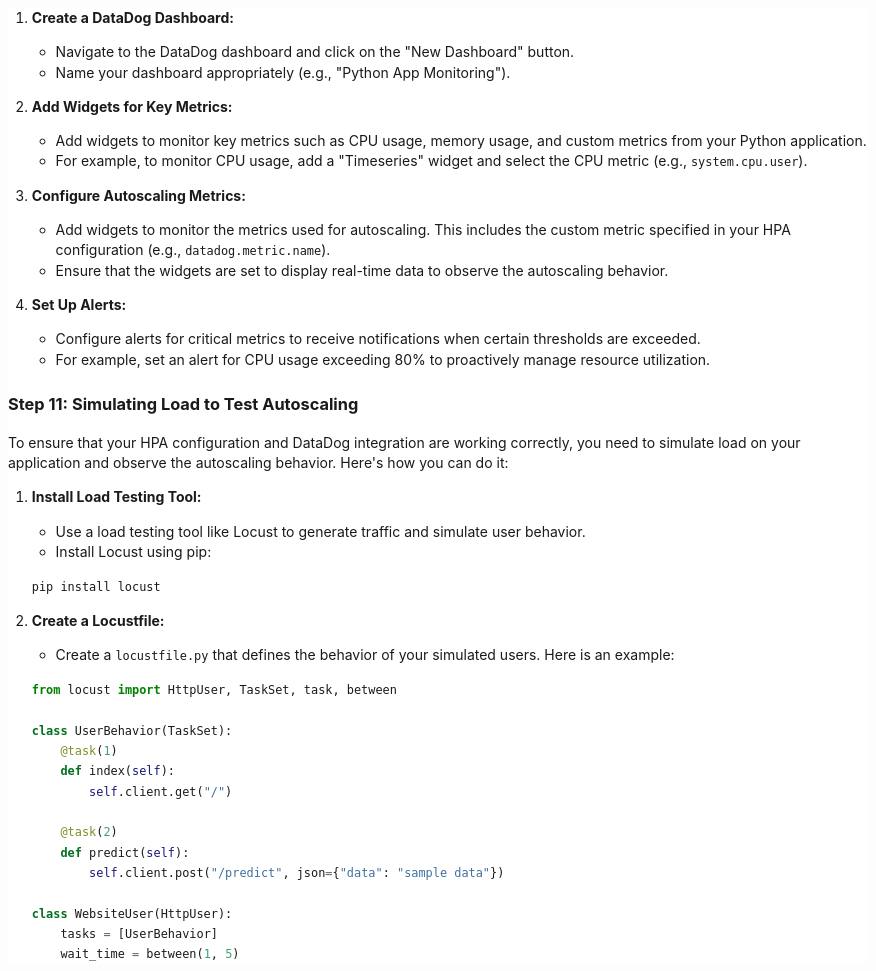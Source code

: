 1. **Create a DataDog Dashboard:**

    - Navigate to the DataDog dashboard and click on the "New Dashboard" button.
    - Name your dashboard appropriately (e.g., "Python App Monitoring").

2. **Add Widgets for Key Metrics:**

    - Add widgets to monitor key metrics such as CPU usage, memory usage, and custom metrics from your Python application.
    - For example, to monitor CPU usage, add a "Timeseries" widget and select the CPU metric (e.g., `system.cpu.user`).

3. **Configure Autoscaling Metrics:**

    - Add widgets to monitor the metrics used for autoscaling. This includes the custom metric specified in your HPA configuration (e.g., `datadog.metric.name`).
    - Ensure that the widgets are set to display real-time data to observe the autoscaling behavior.

4. **Set Up Alerts:**

    - Configure alerts for critical metrics to receive notifications when certain thresholds are exceeded.
    - For example, set an alert for CPU usage exceeding 80% to proactively manage resource utilization.


### Step 11: Simulating Load to Test Autoscaling

To ensure that your HPA configuration and DataDog integration are working correctly, you need to simulate load on your application and observe the autoscaling behavior. Here's how you can do it:

1. **Install Load Testing Tool:**

    - Use a load testing tool like Locust to generate traffic and simulate user behavior.
    - Install Locust using pip:

    ```sh
    pip install locust
    ```

2. **Create a Locustfile:**

    - Create a `locustfile.py` that defines the behavior of your simulated users. Here is an example:

    ```python
    from locust import HttpUser, TaskSet, task, between

    class UserBehavior(TaskSet):
        @task(1)
        def index(self):
            self.client.get("/")

        @task(2)
        def predict(self):
            self.client.post("/predict", json={"data": "sample data"})

    class WebsiteUser(HttpUser):
        tasks = [UserBehavior]
        wait_time = between(1, 5)
    ```
